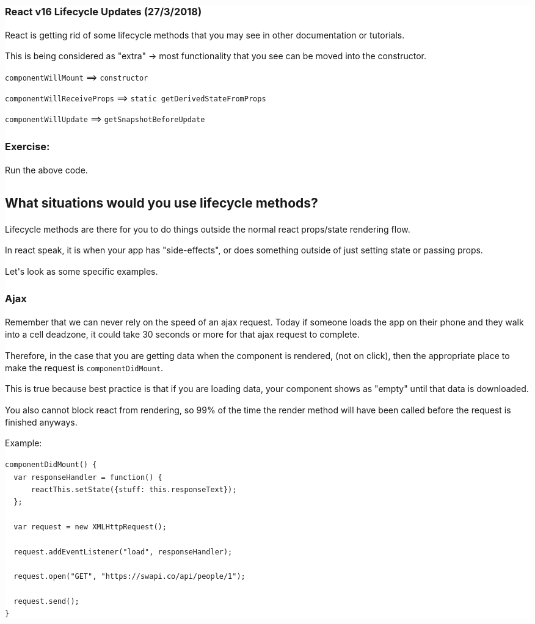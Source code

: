 ### React v16 Lifecycle Updates \(27/3/2018\)

React is getting rid of some lifecycle methods that you may see in other documentation or tutorials.

This is being considered as "extra" -&gt; most functionality that you see can be moved into the constructor.

`componentWillMount` ==&gt; `constructor`

`componentWillReceiveProps` ==&gt; `static getDerivedStateFromProps`

`componentWillUpdate` ==&gt; `getSnapshotBeforeUpdate`

### Exercise:

Run the above code.

## What situations would you use lifecycle methods?

Lifecycle methods are there for you to do things outside the normal react props/state rendering flow.

In react speak, it is when your app has "side-effects", or does something outside of just setting state or passing props.

Let's look as some specific examples.

### Ajax

Remember that we can never rely on the speed of an ajax request. Today if someone loads the app on their phone and they walk into a cell deadzone, it could take 30 seconds or more for that ajax request to complete.

Therefore, in the case that you are getting data when the component is rendered, \(not on click\), then the appropriate place to make the request is `componentDidMount`.

This is true because best practice is that if you are loading data, your component shows as "empty" until that data is downloaded.

You also cannot block react from rendering, so 99% of the time the render method will have been called before the request is finished anyways.

Example:

```text
componentDidMount() {
  var responseHandler = function() {
      reactThis.setState({stuff: this.responseText});
  };

  var request = new XMLHttpRequest();

  request.addEventListener("load", responseHandler);

  request.open("GET", "https://swapi.co/api/people/1");

  request.send();
}
```
